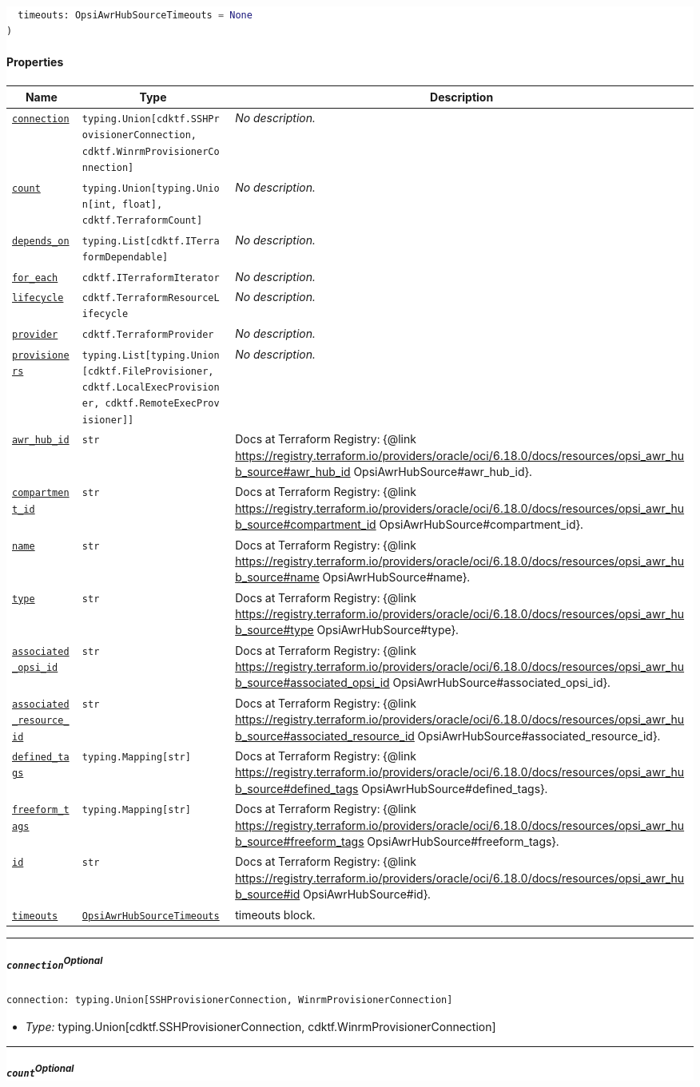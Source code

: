 ```python
  timeouts: OpsiAwrHubSourceTimeouts = None
)
```

#### Properties <a name="Properties" id="Properties"></a>

| **Name** | **Type** | **Description** |
| --- | --- | --- |
| <code><a href="#rhizo-co-terraform-provider-oci.opsiAwrHubSource.OpsiAwrHubSourceConfig.property.connection">connection</a></code> | <code>typing.Union[cdktf.SSHProvisionerConnection, cdktf.WinrmProvisionerConnection]</code> | *No description.* |
| <code><a href="#rhizo-co-terraform-provider-oci.opsiAwrHubSource.OpsiAwrHubSourceConfig.property.count">count</a></code> | <code>typing.Union[typing.Union[int, float], cdktf.TerraformCount]</code> | *No description.* |
| <code><a href="#rhizo-co-terraform-provider-oci.opsiAwrHubSource.OpsiAwrHubSourceConfig.property.dependsOn">depends_on</a></code> | <code>typing.List[cdktf.ITerraformDependable]</code> | *No description.* |
| <code><a href="#rhizo-co-terraform-provider-oci.opsiAwrHubSource.OpsiAwrHubSourceConfig.property.forEach">for_each</a></code> | <code>cdktf.ITerraformIterator</code> | *No description.* |
| <code><a href="#rhizo-co-terraform-provider-oci.opsiAwrHubSource.OpsiAwrHubSourceConfig.property.lifecycle">lifecycle</a></code> | <code>cdktf.TerraformResourceLifecycle</code> | *No description.* |
| <code><a href="#rhizo-co-terraform-provider-oci.opsiAwrHubSource.OpsiAwrHubSourceConfig.property.provider">provider</a></code> | <code>cdktf.TerraformProvider</code> | *No description.* |
| <code><a href="#rhizo-co-terraform-provider-oci.opsiAwrHubSource.OpsiAwrHubSourceConfig.property.provisioners">provisioners</a></code> | <code>typing.List[typing.Union[cdktf.FileProvisioner, cdktf.LocalExecProvisioner, cdktf.RemoteExecProvisioner]]</code> | *No description.* |
| <code><a href="#rhizo-co-terraform-provider-oci.opsiAwrHubSource.OpsiAwrHubSourceConfig.property.awrHubId">awr_hub_id</a></code> | <code>str</code> | Docs at Terraform Registry: {@link https://registry.terraform.io/providers/oracle/oci/6.18.0/docs/resources/opsi_awr_hub_source#awr_hub_id OpsiAwrHubSource#awr_hub_id}. |
| <code><a href="#rhizo-co-terraform-provider-oci.opsiAwrHubSource.OpsiAwrHubSourceConfig.property.compartmentId">compartment_id</a></code> | <code>str</code> | Docs at Terraform Registry: {@link https://registry.terraform.io/providers/oracle/oci/6.18.0/docs/resources/opsi_awr_hub_source#compartment_id OpsiAwrHubSource#compartment_id}. |
| <code><a href="#rhizo-co-terraform-provider-oci.opsiAwrHubSource.OpsiAwrHubSourceConfig.property.name">name</a></code> | <code>str</code> | Docs at Terraform Registry: {@link https://registry.terraform.io/providers/oracle/oci/6.18.0/docs/resources/opsi_awr_hub_source#name OpsiAwrHubSource#name}. |
| <code><a href="#rhizo-co-terraform-provider-oci.opsiAwrHubSource.OpsiAwrHubSourceConfig.property.type">type</a></code> | <code>str</code> | Docs at Terraform Registry: {@link https://registry.terraform.io/providers/oracle/oci/6.18.0/docs/resources/opsi_awr_hub_source#type OpsiAwrHubSource#type}. |
| <code><a href="#rhizo-co-terraform-provider-oci.opsiAwrHubSource.OpsiAwrHubSourceConfig.property.associatedOpsiId">associated_opsi_id</a></code> | <code>str</code> | Docs at Terraform Registry: {@link https://registry.terraform.io/providers/oracle/oci/6.18.0/docs/resources/opsi_awr_hub_source#associated_opsi_id OpsiAwrHubSource#associated_opsi_id}. |
| <code><a href="#rhizo-co-terraform-provider-oci.opsiAwrHubSource.OpsiAwrHubSourceConfig.property.associatedResourceId">associated_resource_id</a></code> | <code>str</code> | Docs at Terraform Registry: {@link https://registry.terraform.io/providers/oracle/oci/6.18.0/docs/resources/opsi_awr_hub_source#associated_resource_id OpsiAwrHubSource#associated_resource_id}. |
| <code><a href="#rhizo-co-terraform-provider-oci.opsiAwrHubSource.OpsiAwrHubSourceConfig.property.definedTags">defined_tags</a></code> | <code>typing.Mapping[str]</code> | Docs at Terraform Registry: {@link https://registry.terraform.io/providers/oracle/oci/6.18.0/docs/resources/opsi_awr_hub_source#defined_tags OpsiAwrHubSource#defined_tags}. |
| <code><a href="#rhizo-co-terraform-provider-oci.opsiAwrHubSource.OpsiAwrHubSourceConfig.property.freeformTags">freeform_tags</a></code> | <code>typing.Mapping[str]</code> | Docs at Terraform Registry: {@link https://registry.terraform.io/providers/oracle/oci/6.18.0/docs/resources/opsi_awr_hub_source#freeform_tags OpsiAwrHubSource#freeform_tags}. |
| <code><a href="#rhizo-co-terraform-provider-oci.opsiAwrHubSource.OpsiAwrHubSourceConfig.property.id">id</a></code> | <code>str</code> | Docs at Terraform Registry: {@link https://registry.terraform.io/providers/oracle/oci/6.18.0/docs/resources/opsi_awr_hub_source#id OpsiAwrHubSource#id}. |
| <code><a href="#rhizo-co-terraform-provider-oci.opsiAwrHubSource.OpsiAwrHubSourceConfig.property.timeouts">timeouts</a></code> | <code><a href="#rhizo-co-terraform-provider-oci.opsiAwrHubSource.OpsiAwrHubSourceTimeouts">OpsiAwrHubSourceTimeouts</a></code> | timeouts block. |

---

##### `connection`<sup>Optional</sup> <a name="connection" id="rhizo-co-terraform-provider-oci.opsiAwrHubSource.OpsiAwrHubSourceConfig.property.connection"></a>

```python
connection: typing.Union[SSHProvisionerConnection, WinrmProvisionerConnection]
```

- *Type:* typing.Union[cdktf.SSHProvisionerConnection, cdktf.WinrmProvisionerConnection]

---

##### `count`<sup>Optional</sup> <a name="count" id="rhizo-co-terraform-provider-oci.opsiAwrHubSource.OpsiAwrHubSourceConfig.property.count"></a>
